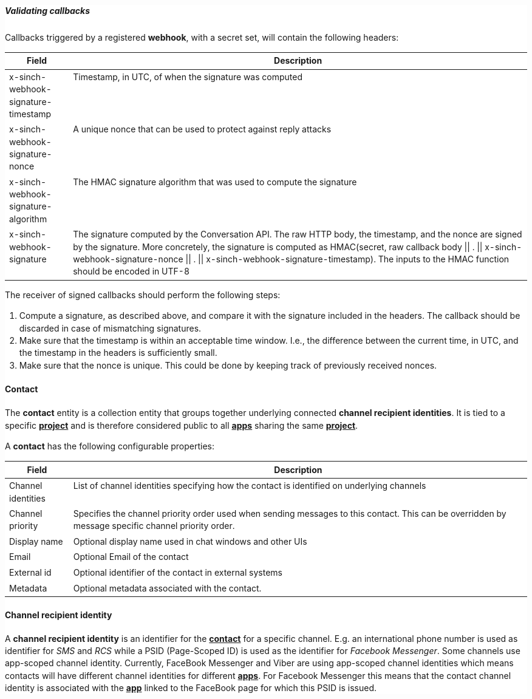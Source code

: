 ##### Validating callbacks

Callbacks triggered by a registered **webhook**, with a secret set, will contain the following headers:

| Field       | Description                                                                                                                                                                   |
| ----------- | ----------------------------------------------------------------------------------------------------------------------------------------------------------------------------- |
| x-sinch-webhook-signature-timestamp | Timestamp, in UTC, of when the signature was computed                                             |
| x-sinch-webhook-signature-nonce      | A unique nonce that can be used to protect against reply attacks                                         |
| x-sinch-webhook-signature-algorithm    | The HMAC signature algorithm that was used to compute the signature |
| x-sinch-webhook-signature      |  The signature computed by the Conversation API. The raw HTTP body, the timestamp, and the nonce are signed by the signature. More concretely, the signature is computed as HMAC(secret, raw callback body \|\| . \|\| x-sinch-webhook-signature-nonce \|\| . \|\| x-sinch-webhook-signature-timestamp). The inputs to the HMAC function should be encoded in UTF-8                                                      |

The receiver of signed callbacks should perform the following steps:

1. Compute a signature, as described above, and compare it with the signature included in the headers. The callback should be discarded in case of mismatching signatures.
2. Make sure that the timestamp is within an acceptable time window. I.e., the difference between the current time, in UTC, and the timestamp in the headers is sufficiently small.
3. Make sure that the nonce is unique. This could be done by keeping track of previously received nonces.

#### Contact

The **contact** entity is a collection entity that groups together underlying connected **channel recipient identities**. It is tied to a specific [**project**](doc:conversation#project) and is therefore considered public to all [**apps**](doc:conversation#app) sharing the same [**project**](doc:conversation#project).

A **contact** has the following configurable properties:

| Field              | Description                                                                                                                                         |
| ------------------ | --------------------------------------------------------------------------------------------------------------------------------------------------- |
| Channel identities | List of channel identities specifying how the contact is identified on underlying channels                                                          |
| Channel priority   | Specifies the channel priority order used when sending messages to this contact. This can be overridden by message specific channel priority order. |
| Display name       | Optional display name used in chat windows and other UIs                                                                                            |
| Email              | Optional Email of the contact                                                                                                                       |
| External id        | Optional identifier of the contact in external systems                                                                                              |
| Metadata           | Optional metadata associated with the contact.                                                                                                      |

#### Channel recipient identity

A **channel recipient identity** is an identifier for the [**contact**](doc:conversation#contact) for a specific channel. E.g. an international phone number is used as identifier for _SMS_ and _RCS_ while a PSID (Page-Scoped ID) is used as the identifier for _Facebook Messenger_.
Some channels use app-scoped channel identity. Currently, FaceBook Messenger and Viber are using app-scoped channel identities
which means contacts will have different channel identities for different [**apps**](doc:conversation#app).
For Facebook Messenger this means that the contact channel identity is associated with the [**app**](doc:conversation#app)
linked to the FaceBook page for which this PSID is issued.
